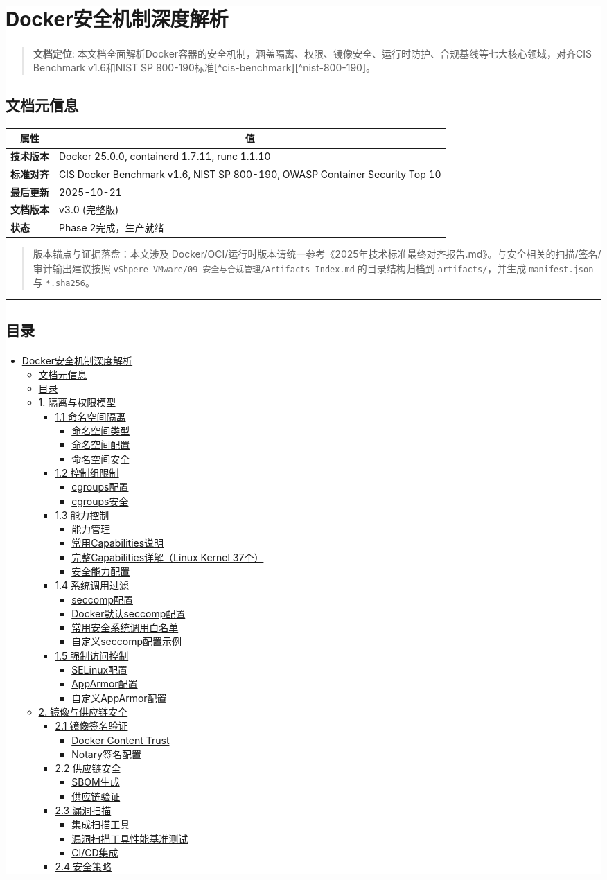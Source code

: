 # Docker安全机制深度解析

> **文档定位**: 本文档全面解析Docker容器的安全机制，涵盖隔离、权限、镜像安全、运行时防护、合规基线等七大核心领域，对齐CIS Benchmark v1.6和NIST SP 800-190标准[^cis-benchmark][^nist-800-190]。

## 文档元信息

| 属性 | 值 |
|------|-----|
| **技术版本** | Docker 25.0.0, containerd 1.7.11, runc 1.1.10 |
| **标准对齐** | CIS Docker Benchmark v1.6, NIST SP 800-190, OWASP Container Security Top 10 |
| **最后更新** | 2025-10-21 |
| **文档版本** | v3.0 (完整版) |
| **状态** | Phase 2完成，生产就绪 |

> 版本锚点与证据落盘：本文涉及 Docker/OCI/运行时版本请统一参考《2025年技术标准最终对齐报告.md》。与安全相关的扫描/签名/审计输出建议按照 `vShpere_VMware/09_安全与合规管理/Artifacts_Index.md` 的目录结构归档到 `artifacts/`，并生成 `manifest.json` 与 `*.sha256`。

---

## 目录

- [Docker安全机制深度解析](#docker安全机制深度解析)
  - [文档元信息](#文档元信息)
  - [目录](#目录)
  - [1. 隔离与权限模型](#1-隔离与权限模型)
    - [1.1 命名空间隔离](#11-命名空间隔离)
      - [命名空间类型](#命名空间类型)
      - [命名空间配置](#命名空间配置)
      - [命名空间安全](#命名空间安全)
    - [1.2 控制组限制](#12-控制组限制)
      - [cgroups配置](#cgroups配置)
      - [cgroups安全](#cgroups安全)
    - [1.3 能力控制](#13-能力控制)
      - [能力管理](#能力管理)
      - [常用Capabilities说明](#常用capabilities说明)
      - [完整Capabilities详解（Linux Kernel 37个）](#完整capabilities详解linux-kernel-37个)
      - [安全能力配置](#安全能力配置)
    - [1.4 系统调用过滤](#14-系统调用过滤)
      - [seccomp配置](#seccomp配置)
      - [Docker默认seccomp配置](#docker默认seccomp配置)
      - [常用安全系统调用白名单](#常用安全系统调用白名单)
      - [自定义seccomp配置示例](#自定义seccomp配置示例)
    - [1.5 强制访问控制](#15-强制访问控制)
      - [SELinux配置](#selinux配置)
      - [AppArmor配置](#apparmor配置)
      - [自定义AppArmor配置](#自定义apparmor配置)
  - [2. 镜像与供应链安全](#2-镜像与供应链安全)
    - [2.1 镜像签名验证](#21-镜像签名验证)
      - [Docker Content Trust](#docker-content-trust)
      - [Notary签名配置](#notary签名配置)
    - [2.2 供应链安全](#22-供应链安全)
      - [SBOM生成](#sbom生成)
      - [供应链验证](#供应链验证)
    - [2.3 漏洞扫描](#23-漏洞扫描)
      - [集成扫描工具](#集成扫描工具)
      - [漏洞扫描工具性能基准测试](#漏洞扫描工具性能基准测试)
      - [CI/CD集成](#cicd集成)
    - [2.4 安全策略](#24-安全策略)

[^docker-security]: Docker Security Documentation, https://docs.docker.com/engine/security/
[^linux-namespaces]: Linux Namespaces(7), https://man7.org/linux/man-pages/man7/namespaces.7.html
[^namespaces-man]: Namespaces Overview, https://man7.org/linux/man-pages/man7/namespaces.7.html
[^user-namespaces]: User Namespaces(7), https://man7.org/linux/man-pages/man7/user_namespaces.7.html
